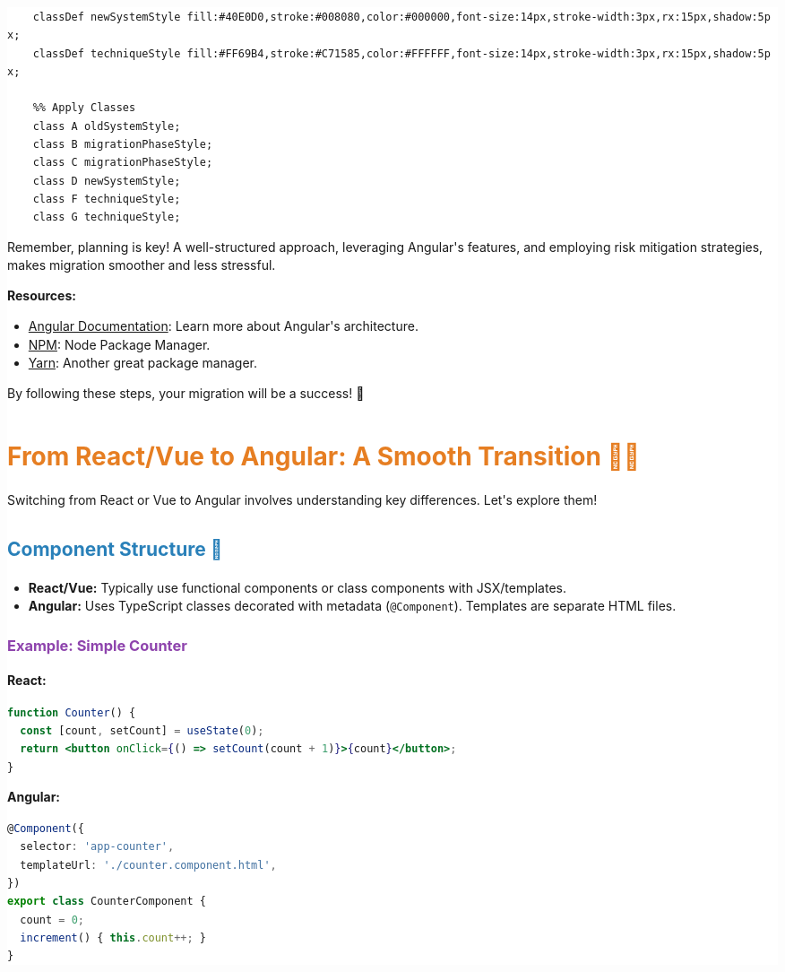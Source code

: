 ```mermaid
    classDef newSystemStyle fill:#40E0D0,stroke:#008080,color:#000000,font-size:14px,stroke-width:3px,rx:15px,shadow:5px;
    classDef techniqueStyle fill:#FF69B4,stroke:#C71585,color:#FFFFFF,font-size:14px,stroke-width:3px,rx:15px,shadow:5px;
    
    %% Apply Classes
    class A oldSystemStyle;
    class B migrationPhaseStyle;
    class C migrationPhaseStyle;
    class D newSystemStyle;
    class F techniqueStyle;
    class G techniqueStyle;
```

Remember, planning is key! A well-structured approach, leveraging Angular's features, and employing risk mitigation strategies, makes migration smoother and less stressful.

**Resources:**

*   [Angular Documentation](https://angular.io/guide/architecture): Learn more about Angular's architecture.
*   [NPM](https://www.npmjs.com/): Node Package Manager.
*   [Yarn](https://yarnpkg.com/): Another great package manager.


By following these steps, your migration will be a success! 🎉


# <span style="color:#e67e22">From React/Vue to Angular: A Smooth Transition 🧑‍💻</span>

Switching from React or Vue to Angular involves understanding key differences. Let's explore them!

## <span style="color:#2980b9">Component Structure 🧱</span>

*   **React/Vue:**  Typically use functional components or class components with JSX/templates.
*   **Angular:** Uses TypeScript classes decorated with metadata (`@Component`).  Templates are separate HTML files.

### <span style="color:#8e44ad">Example: Simple Counter</span>

**React:**

```jsx
function Counter() {
  const [count, setCount] = useState(0);
  return <button onClick={() => setCount(count + 1)}>{count}</button>;
}
```

**Angular:**

```typescript
@Component({
  selector: 'app-counter',
  templateUrl: './counter.component.html',
})
export class CounterComponent {
  count = 0;
  increment() { this.count++; }
}
```
